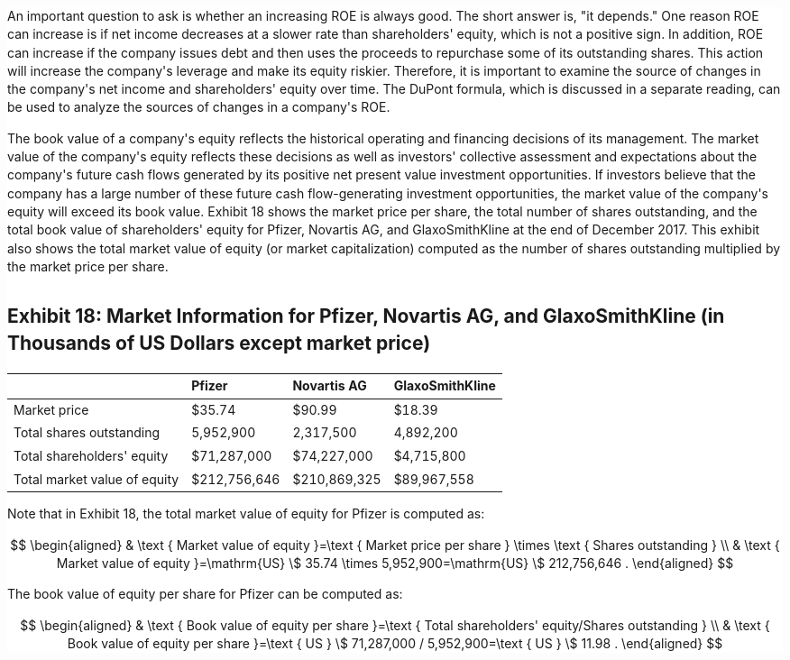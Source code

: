 An important question to ask is whether an increasing ROE is always good. The short answer is, "it depends." One reason ROE can increase is if net income decreases at a slower rate than shareholders' equity, which is not a positive sign. In addition, ROE can increase if the company issues debt and then uses the proceeds to repurchase some of its outstanding shares. This action will increase the company's leverage and make its equity riskier. Therefore, it is important to examine the source of changes in the company's net income and shareholders' equity over time. The DuPont formula, which is discussed in a separate reading, can be used to analyze the sources of changes in a company's ROE.

The book value of a company's equity reflects the historical operating and financing decisions of its management. The market value of the company's equity reflects these decisions as well as investors' collective assessment and expectations about the company's future cash flows generated by its positive net present value investment opportunities. If investors believe that the company has a large number of these future cash flow-generating investment opportunities, the market value of the company's equity will exceed its book value. Exhibit 18 shows the market price per share, the total number of shares outstanding, and the total book value of shareholders' equity for Pfizer, Novartis AG, and GlaxoSmithKline at the end of December 2017. This exhibit also shows the total market value of equity (or market capitalization) computed as the number of shares outstanding multiplied by the market price per share.

## Exhibit 18: Market Information for Pfizer, Novartis AG, and GlaxoSmithKline (in Thousands of US Dollars except market price)

|  | Pfizer | Novartis AG | GlaxoSmithKline |
| :--- | :--- | :--- | :--- |
| Market price | \$35.74 | \$90.99 | \$18.39 |
| Total shares outstanding | 5,952,900 | 2,317,500 | 4,892,200 |
| Total shareholders' equity | \$71,287,000 | \$74,227,000 | \$4,715,800 |
| Total market value of equity | \$212,756,646 | \$210,869,325 | \$89,967,558 |

Note that in Exhibit 18, the total market value of equity for Pfizer is computed as:

$$
\begin{aligned}
& \text { Market value of equity }=\text { Market price per share } \times \text { Shares outstanding } \\
& \text { Market value of equity }=\mathrm{US} \$ 35.74 \times 5,952,900=\mathrm{US} \$ 212,756,646 .
\end{aligned}
$$

The book value of equity per share for Pfizer can be computed as:

$$
\begin{aligned}
& \text { Book value of equity per share }=\text { Total shareholders' equity/Shares outstanding } \\
& \text { Book value of equity per share }=\text { US } \$ 71,287,000 / 5,952,900=\text { US } \$ 11.98 .
\end{aligned}
$$

